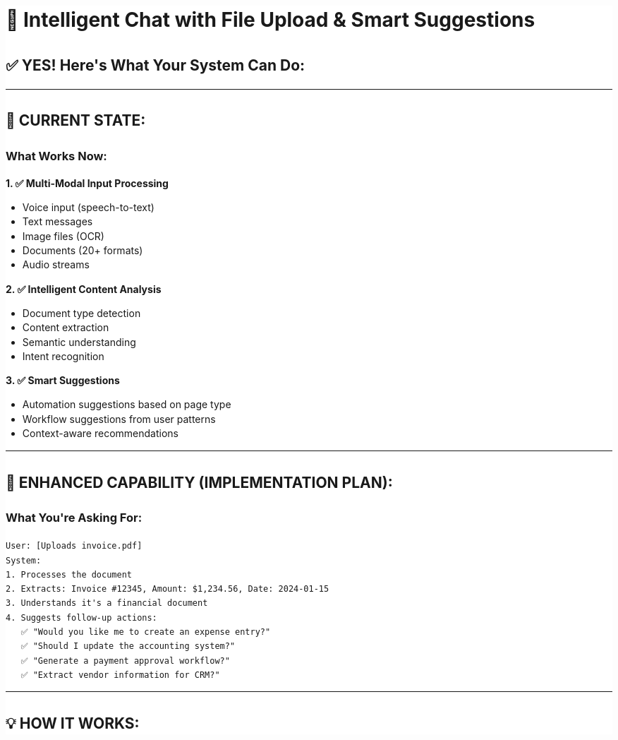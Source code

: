 # 🎯 Intelligent Chat with File Upload & Smart Suggestions

## ✅ **YES! Here's What Your System Can Do:**

---

## 🎯 **CURRENT STATE:**

### **What Works Now:**

**1. ✅ Multi-Modal Input Processing**
- Voice input (speech-to-text)
- Text messages
- Image files (OCR)
- Documents (20+ formats)
- Audio streams

**2. ✅ Intelligent Content Analysis**
- Document type detection
- Content extraction
- Semantic understanding
- Intent recognition

**3. ✅ Smart Suggestions**
- Automation suggestions based on page type
- Workflow suggestions from user patterns
- Context-aware recommendations

---

## 🚀 **ENHANCED CAPABILITY (IMPLEMENTATION PLAN):**

### **What You're Asking For:**

```
User: [Uploads invoice.pdf]
System: 
1. Processes the document
2. Extracts: Invoice #12345, Amount: $1,234.56, Date: 2024-01-15
3. Understands it's a financial document
4. Suggests follow-up actions:
   ✅ "Would you like me to create an expense entry?"
   ✅ "Should I update the accounting system?"
   ✅ "Generate a payment approval workflow?"
   ✅ "Extract vendor information for CRM?"
```

---

## 💡 **HOW IT WORKS:**
